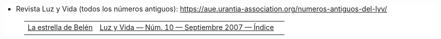 - Revista Luz y Vida (todos los números antiguos): https://aue.urantia-association.org/numeros-antiguos-del-lyv/

<figure class="table chapter-navigator">
  <table>
    <tbody>
      <tr>
        <td>
        <a href="/es/article/Luis_Coll/La_estrella_de_Belen">
          <span class="mdi mdi-arrow-left-drop-circle"></span><span class="pl-2">La estrella de Belén</span>
        </a>
        </td>
        <td>
        <a href="/es/index/articles_luz_y_vida#luz-y-vida-núm-10-septiembre-2007">
          <span class="mdi mdi-book-open-variant"></span><span class="pl-2">Luz y Vida — Núm. 10 — Septiembre 2007 — Índice</span>
        </a>
        </td>
        <td>
        </td>
      </tr>
    </tbody>
  </table>
</figure>

